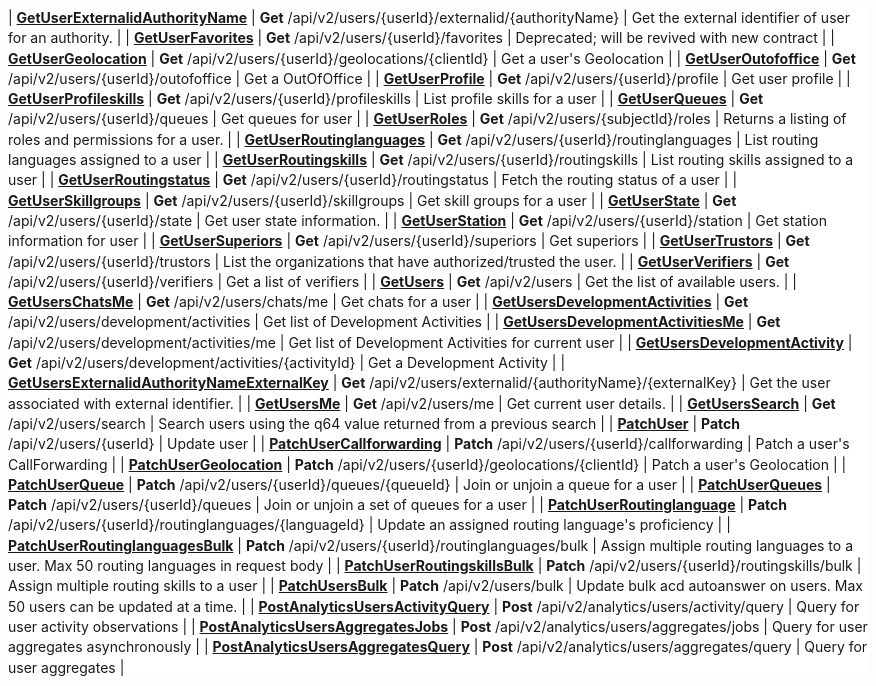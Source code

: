 | [**GetUserExternalidAuthorityName**](#GetUserExternalidAuthorityName) | **Get** /api/v2/users/{userId}/externalid/{authorityName} | Get the external identifier of user for an authority. |
| [**GetUserFavorites**](#GetUserFavorites) | **Get** /api/v2/users/{userId}/favorites | Deprecated; will be revived with new contract |
| [**GetUserGeolocation**](#GetUserGeolocation) | **Get** /api/v2/users/{userId}/geolocations/{clientId} | Get a user&#39;s Geolocation |
| [**GetUserOutofoffice**](#GetUserOutofoffice) | **Get** /api/v2/users/{userId}/outofoffice | Get a OutOfOffice |
| [**GetUserProfile**](#GetUserProfile) | **Get** /api/v2/users/{userId}/profile | Get user profile |
| [**GetUserProfileskills**](#GetUserProfileskills) | **Get** /api/v2/users/{userId}/profileskills | List profile skills for a user |
| [**GetUserQueues**](#GetUserQueues) | **Get** /api/v2/users/{userId}/queues | Get queues for user |
| [**GetUserRoles**](#GetUserRoles) | **Get** /api/v2/users/{subjectId}/roles | Returns a listing of roles and permissions for a user. |
| [**GetUserRoutinglanguages**](#GetUserRoutinglanguages) | **Get** /api/v2/users/{userId}/routinglanguages | List routing languages assigned to a user |
| [**GetUserRoutingskills**](#GetUserRoutingskills) | **Get** /api/v2/users/{userId}/routingskills | List routing skills assigned to a user |
| [**GetUserRoutingstatus**](#GetUserRoutingstatus) | **Get** /api/v2/users/{userId}/routingstatus | Fetch the routing status of a user |
| [**GetUserSkillgroups**](#GetUserSkillgroups) | **Get** /api/v2/users/{userId}/skillgroups | Get skill groups for a user |
| [**GetUserState**](#GetUserState) | **Get** /api/v2/users/{userId}/state | Get user state information. |
| [**GetUserStation**](#GetUserStation) | **Get** /api/v2/users/{userId}/station | Get station information for user |
| [**GetUserSuperiors**](#GetUserSuperiors) | **Get** /api/v2/users/{userId}/superiors | Get superiors |
| [**GetUserTrustors**](#GetUserTrustors) | **Get** /api/v2/users/{userId}/trustors | List the organizations that have authorized/trusted the user. |
| [**GetUserVerifiers**](#GetUserVerifiers) | **Get** /api/v2/users/{userId}/verifiers | Get a list of verifiers |
| [**GetUsers**](#GetUsers) | **Get** /api/v2/users | Get the list of available users. |
| [**GetUsersChatsMe**](#GetUsersChatsMe) | **Get** /api/v2/users/chats/me | Get chats for a user |
| [**GetUsersDevelopmentActivities**](#GetUsersDevelopmentActivities) | **Get** /api/v2/users/development/activities | Get list of Development Activities |
| [**GetUsersDevelopmentActivitiesMe**](#GetUsersDevelopmentActivitiesMe) | **Get** /api/v2/users/development/activities/me | Get list of Development Activities for current user |
| [**GetUsersDevelopmentActivity**](#GetUsersDevelopmentActivity) | **Get** /api/v2/users/development/activities/{activityId} | Get a Development Activity |
| [**GetUsersExternalidAuthorityNameExternalKey**](#GetUsersExternalidAuthorityNameExternalKey) | **Get** /api/v2/users/externalid/{authorityName}/{externalKey} | Get the user associated with external identifier. |
| [**GetUsersMe**](#GetUsersMe) | **Get** /api/v2/users/me | Get current user details. |
| [**GetUsersSearch**](#GetUsersSearch) | **Get** /api/v2/users/search | Search users using the q64 value returned from a previous search |
| [**PatchUser**](#PatchUser) | **Patch** /api/v2/users/{userId} | Update user |
| [**PatchUserCallforwarding**](#PatchUserCallforwarding) | **Patch** /api/v2/users/{userId}/callforwarding | Patch a user&#39;s CallForwarding |
| [**PatchUserGeolocation**](#PatchUserGeolocation) | **Patch** /api/v2/users/{userId}/geolocations/{clientId} | Patch a user&#39;s Geolocation |
| [**PatchUserQueue**](#PatchUserQueue) | **Patch** /api/v2/users/{userId}/queues/{queueId} | Join or unjoin a queue for a user |
| [**PatchUserQueues**](#PatchUserQueues) | **Patch** /api/v2/users/{userId}/queues | Join or unjoin a set of queues for a user |
| [**PatchUserRoutinglanguage**](#PatchUserRoutinglanguage) | **Patch** /api/v2/users/{userId}/routinglanguages/{languageId} | Update an assigned routing language&#39;s proficiency |
| [**PatchUserRoutinglanguagesBulk**](#PatchUserRoutinglanguagesBulk) | **Patch** /api/v2/users/{userId}/routinglanguages/bulk | Assign multiple routing languages to a user. Max 50 routing languages in request body |
| [**PatchUserRoutingskillsBulk**](#PatchUserRoutingskillsBulk) | **Patch** /api/v2/users/{userId}/routingskills/bulk | Assign multiple routing skills to a user |
| [**PatchUsersBulk**](#PatchUsersBulk) | **Patch** /api/v2/users/bulk | Update bulk acd autoanswer on users. Max 50 users can be updated at a time. |
| [**PostAnalyticsUsersActivityQuery**](#PostAnalyticsUsersActivityQuery) | **Post** /api/v2/analytics/users/activity/query | Query for user activity observations |
| [**PostAnalyticsUsersAggregatesJobs**](#PostAnalyticsUsersAggregatesJobs) | **Post** /api/v2/analytics/users/aggregates/jobs | Query for user aggregates asynchronously |
| [**PostAnalyticsUsersAggregatesQuery**](#PostAnalyticsUsersAggregatesQuery) | **Post** /api/v2/analytics/users/aggregates/query | Query for user aggregates |